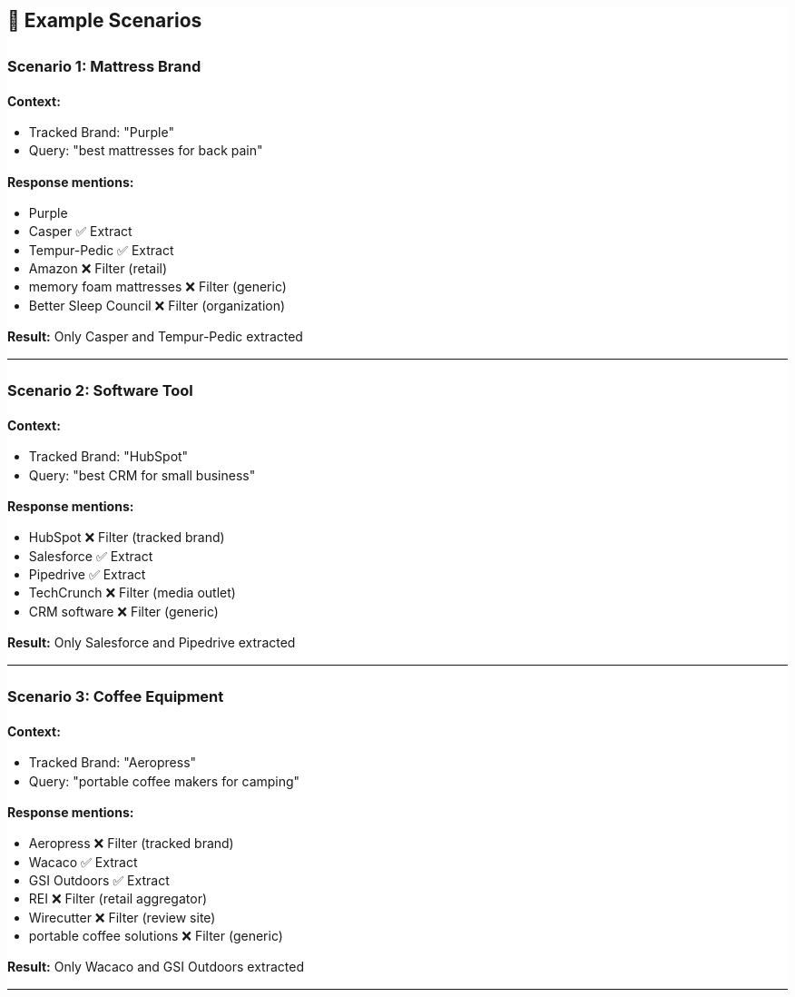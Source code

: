 
## 📝 Example Scenarios

### Scenario 1: Mattress Brand

**Context:**
- Tracked Brand: "Purple"
- Query: "best mattresses for back pain"

**Response mentions:**
- Purple
- Casper ✅ Extract
- Tempur-Pedic ✅ Extract
- Amazon ❌ Filter (retail)
- memory foam mattresses ❌ Filter (generic)
- Better Sleep Council ❌ Filter (organization)

**Result:** Only Casper and Tempur-Pedic extracted

---

### Scenario 2: Software Tool

**Context:**
- Tracked Brand: "HubSpot"
- Query: "best CRM for small business"

**Response mentions:**
- HubSpot ❌ Filter (tracked brand)
- Salesforce ✅ Extract
- Pipedrive ✅ Extract
- TechCrunch ❌ Filter (media outlet)
- CRM software ❌ Filter (generic)

**Result:** Only Salesforce and Pipedrive extracted

---

### Scenario 3: Coffee Equipment

**Context:**
- Tracked Brand: "Aeropress"
- Query: "portable coffee makers for camping"

**Response mentions:**
- Aeropress ❌ Filter (tracked brand)
- Wacaco ✅ Extract
- GSI Outdoors ✅ Extract
- REI ❌ Filter (retail aggregator)
- Wirecutter ❌ Filter (review site)
- portable coffee solutions ❌ Filter (generic)

**Result:** Only Wacaco and GSI Outdoors extracted

---
